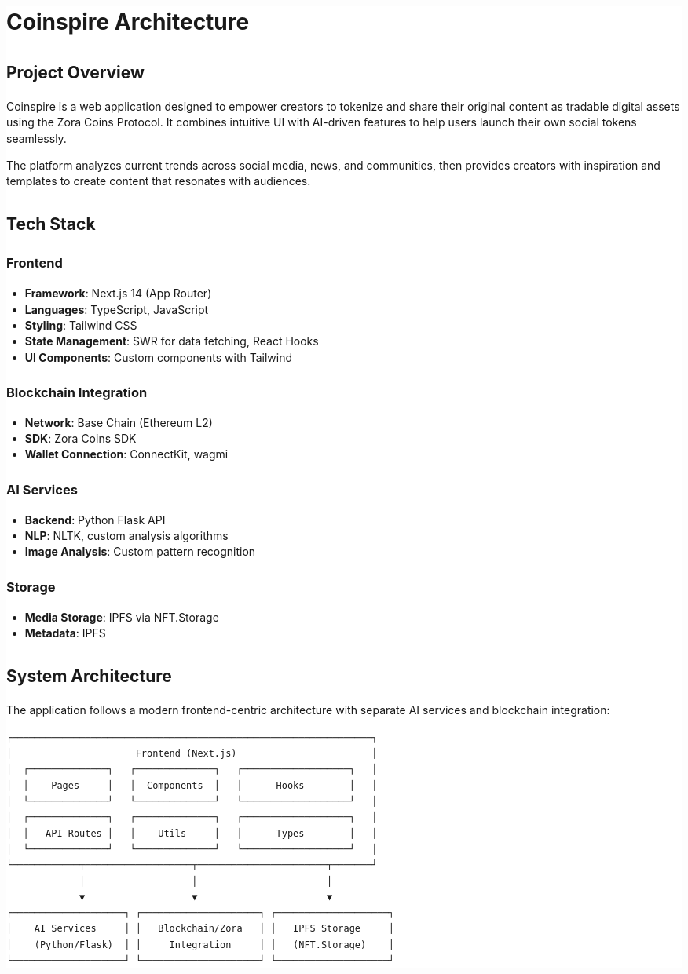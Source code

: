 # Coinspire Architecture

## Project Overview

Coinspire is a web application designed to empower creators to tokenize and share their original content as tradable digital assets using the Zora Coins Protocol. It combines intuitive UI with AI-driven features to help users launch their own social tokens seamlessly.

The platform analyzes current trends across social media, news, and communities, then provides creators with inspiration and templates to create content that resonates with audiences.

## Tech Stack

### Frontend
- **Framework**: Next.js 14 (App Router)
- **Languages**: TypeScript, JavaScript
- **Styling**: Tailwind CSS
- **State Management**: SWR for data fetching, React Hooks
- **UI Components**: Custom components with Tailwind

### Blockchain Integration
- **Network**: Base Chain (Ethereum L2)
- **SDK**: Zora Coins SDK
- **Wallet Connection**: ConnectKit, wagmi

### AI Services
- **Backend**: Python Flask API
- **NLP**: NLTK, custom analysis algorithms
- **Image Analysis**: Custom pattern recognition

### Storage
- **Media Storage**: IPFS via NFT.Storage
- **Metadata**: IPFS

## System Architecture

The application follows a modern frontend-centric architecture with separate AI services and blockchain integration:

```
┌────────────────────────────────────────────────────────────────┐
│                      Frontend (Next.js)                        │
│  ┌──────────────┐   ┌──────────────┐   ┌───────────────────┐   │
│  │    Pages     │   │  Components  │   │      Hooks        │   │
│  └──────────────┘   └──────────────┘   └───────────────────┘   │
│  ┌──────────────┐   ┌──────────────┐   ┌───────────────────┐   │
│  │   API Routes │   │    Utils     │   │      Types        │   │
│  └──────────────┘   └──────────────┘   └───────────────────┘   │
└────────────┬───────────────────┬───────────────────────┬───────┘
             │                   │                       │
             ▼                   ▼                       ▼
┌────────────────────┐ ┌─────────────────────┐ ┌────────────────────┐
│    AI Services     │ │   Blockchain/Zora   │ │   IPFS Storage     │
│    (Python/Flask)  │ │     Integration     │ │   (NFT.Storage)    │
└────────────────────┘ └─────────────────────┘ └────────────────────┘
```
